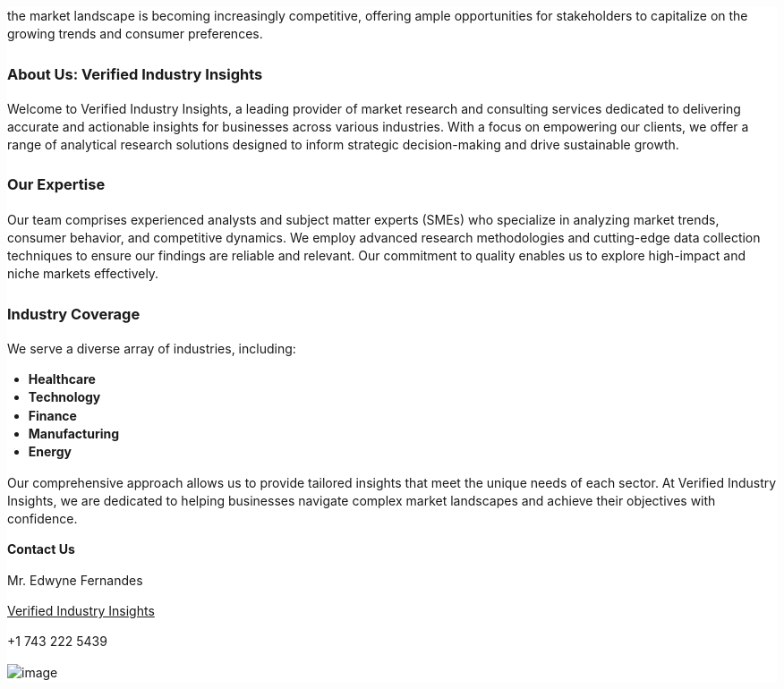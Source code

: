 the market landscape is becoming increasingly competitive, offering ample opportunities for stakeholders to capitalize on the growing trends and consumer preferences.</p><h3>About Us: Verified Industry Insights</h3><p>Welcome to Verified Industry Insights, a leading provider of market research and consulting services dedicated to delivering accurate and actionable insights for businesses across various industries. With a focus on empowering our clients, we offer a range of analytical research solutions designed to inform strategic decision-making and drive sustainable growth.</p><h3>Our Expertise</h3><p>Our team comprises experienced analysts and subject matter experts (SMEs) who specialize in analyzing market trends, consumer behavior, and competitive dynamics. We employ advanced research methodologies and cutting-edge data collection techniques to ensure our findings are reliable and relevant. Our commitment to quality enables us to explore high-impact and niche markets effectively.</p><h3>Industry Coverage</h3><p>We serve a diverse array of industries, including:</p><ul><li><strong>Healthcare</strong></li><li><strong>Technology</strong></li><li><strong>Finance</strong></li><li><strong>Manufacturing</strong></li><li><strong>Energy</strong></li></ul><p>Our comprehensive approach allows us to provide tailored insights that meet the unique needs of each sector. At Verified Industry Insights, we are dedicated to helping businesses navigate complex market landscapes and achieve their objectives with confidence.</p><p><strong>Contact Us</strong></p><p>Mr. Edwyne Fernandes</p><p><a href="https://www.verifiedindustryinsights.com/">Verified Industry Insights</a></p><p>+1 743 222 5439</p>
![image](https://github.com/user-attachments/assets/6f985308-d003-4c28-a90d-7605a959e517)

